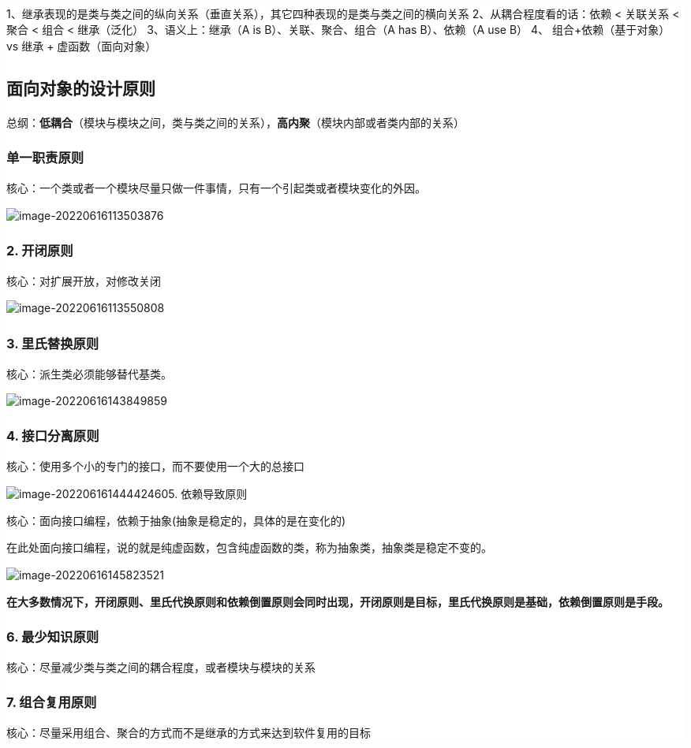 1、继承表现的是类与类之间的纵向关系（垂直关系），其它四种表现的是类与类之间的横向关系
2、从耦合程度看的话：依赖 <  关联关系  <   聚合  <    组合     <  继承（泛化）
3、语义上：继承（A is  B）、关联、聚合、组合（A has B）、依赖（A use  B）
4、 组合+依赖（基于对象） vs  继承 + 虚函数（面向对象）

## 面向对象的设计原则

总纲：**低耦合**（模块与模块之间，类与类之间的关系），**高内聚**（模块内部或者类内部的关系）

### 单一职责原则

核心：一个类或者一个模块尽量只做一件事情，只有一个引起类或者模块变化的外因。

![image-20220616113503876](https://gogogxg.xyz/img/20220624-164642-429.png)



### 2. 开闭原则

核心：对扩展开放，对修改关闭

![image-20220616113550808](https://gogogxg.xyz/img/20220624-164654-627.png)

### 3. 里氏替换原则

核心：派生类必须能够替代基类。

![image-20220616143849859](https://gogogxg.xyz/img/20220624-164650-075.png)

### 4. 接口分离原则

核心：使用多个小的专门的接口，而不要使用一个大的总接口



![image-20220616144442460](https://gogogxg.xyz/img/20220624-164700-586.png)5. 依赖导致原则

核心：面向接口编程，依赖于抽象(抽象是稳定的，具体的是在变化的)

在此处面向接口编程，说的就是纯虚函数，包含纯虚函数的类，称为抽象类，抽象类是稳定不变的。

![image-20220616145823521](https://gogogxg.xyz/img/20220624-164848-922.png)

**在大多数情况下，开闭原则、里氏代换原则和依赖倒置原则会同时出现，开闭原则是目标，里氏代换原则是基础，依赖倒置原则是手段。**



### 6. 最少知识原则

核心：尽量减少类与类之间的耦合程度，或者模块与模块的关系



### 7. 组合复用原则

核心：尽量采用组合、聚合的方式而不是继承的方式来达到软件复用的目标
